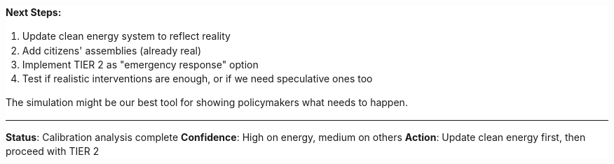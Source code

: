 
**Next Steps:**
1. Update clean energy system to reflect reality
2. Add citizens' assemblies (already real)
3. Implement TIER 2 as "emergency response" option
4. Test if realistic interventions are enough, or if we need speculative ones too

The simulation might be our best tool for showing policymakers what needs to happen.

---

**Status**: Calibration analysis complete
**Confidence**: High on energy, medium on others
**Action**: Update clean energy first, then proceed with TIER 2

